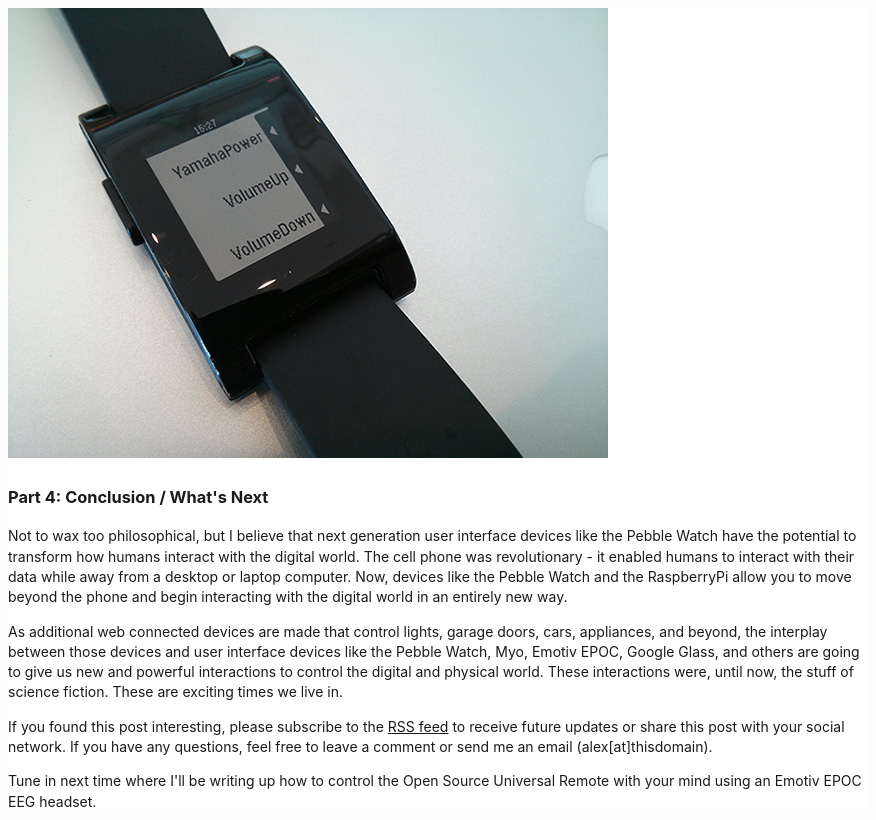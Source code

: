 <img src="/images/posts/open-source-universal-remote-pebble-watch-2.jpg" height="450px" width="600px" class="center" />

### Part 4: Conclusion / What's Next

Not to wax too philosophical, but I believe that next generation user interface devices like the Pebble Watch have the potential to transform how humans interact with the digital world. The cell phone was revolutionary - it enabled humans to interact with their data while away from a desktop or laptop computer. Now, devices like the Pebble Watch and the RaspberryPi allow you to move beyond the phone and begin interacting with the digital world in an entirely new way.

As additional web connected devices are made that control lights, garage doors, cars, appliances, and beyond, the interplay between those devices and user interface devices like the Pebble Watch, Myo, Emotiv EPOC, Google Glass, and others are going to give us new and powerful interactions to control the digital and physical world. These interactions were, until now, the stuff of science fiction. These are exciting times we live in.

If you found this post interesting, please subscribe to the [RSS feed](http://feeds.feedburner.com/alexbain) to receive future updates or share this post with your social network. If you have any questions, feel free to leave a comment or send me an email (alex[at]thisdomain).

Tune in next time where I'll be writing up how to control the Open Source Universal Remote with your mind using an Emotiv EPOC EEG headset.
